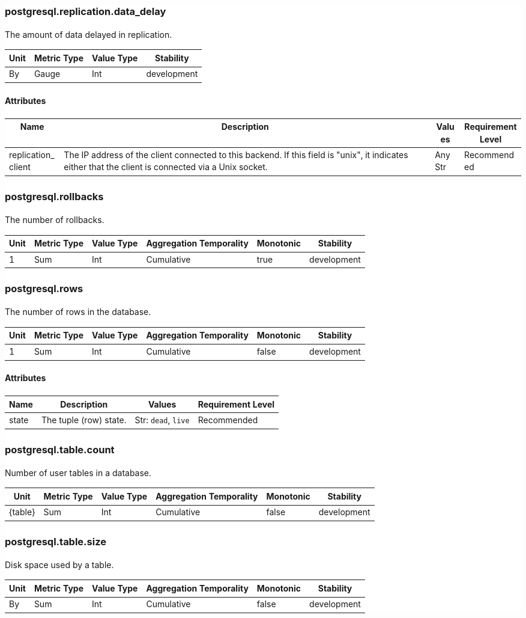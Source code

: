 ### postgresql.replication.data_delay

The amount of data delayed in replication.

| Unit | Metric Type | Value Type | Stability |
| ---- | ----------- | ---------- | --------- |
| By | Gauge | Int | development |

#### Attributes

| Name | Description | Values | Requirement Level |
| ---- | ----------- | ------ | -------- |
| replication_client | The IP address of the client connected to this backend. If this field is "unix", it indicates either that the client is connected via a Unix socket. | Any Str | Recommended |

### postgresql.rollbacks

The number of rollbacks.

| Unit | Metric Type | Value Type | Aggregation Temporality | Monotonic | Stability |
| ---- | ----------- | ---------- | ----------------------- | --------- | --------- |
| 1 | Sum | Int | Cumulative | true | development |

### postgresql.rows

The number of rows in the database.

| Unit | Metric Type | Value Type | Aggregation Temporality | Monotonic | Stability |
| ---- | ----------- | ---------- | ----------------------- | --------- | --------- |
| 1 | Sum | Int | Cumulative | false | development |

#### Attributes

| Name | Description | Values | Requirement Level |
| ---- | ----------- | ------ | -------- |
| state | The tuple (row) state. | Str: ``dead``, ``live`` | Recommended |

### postgresql.table.count

Number of user tables in a database.

| Unit | Metric Type | Value Type | Aggregation Temporality | Monotonic | Stability |
| ---- | ----------- | ---------- | ----------------------- | --------- | --------- |
| {table} | Sum | Int | Cumulative | false | development |

### postgresql.table.size

Disk space used by a table.

| Unit | Metric Type | Value Type | Aggregation Temporality | Monotonic | Stability |
| ---- | ----------- | ---------- | ----------------------- | --------- | --------- |
| By | Sum | Int | Cumulative | false | development |
